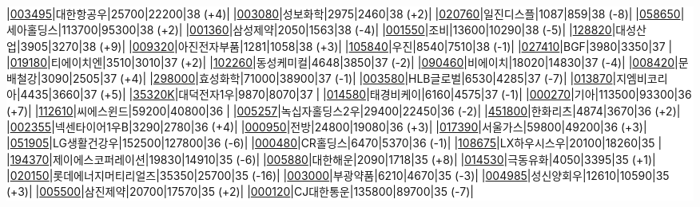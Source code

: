 |[003495](https://finance.daum.net/quotes/A003495)|대한항공우|25700|22200|38 (+4)|
|[003080](https://finance.daum.net/quotes/A003080)|성보화학|2975|2460|38 (+2)|
|[020760](https://finance.daum.net/quotes/A020760)|일진디스플|1087|859|38 (-8)|
|[058650](https://finance.daum.net/quotes/A058650)|세아홀딩스|113700|95300|38 (+2)|
|[001360](https://finance.daum.net/quotes/A001360)|삼성제약|2050|1563|38 (-4)|
|[001550](https://finance.daum.net/quotes/A001550)|조비|13600|10290|38 (-5)|
|[128820](https://finance.daum.net/quotes/A128820)|대성산업|3905|3270|38 (+9)|
|[009320](https://finance.daum.net/quotes/A009320)|아진전자부품|1281|1058|38 (+3)|
|[105840](https://finance.daum.net/quotes/A105840)|우진|8540|7510|38 (-1)|
|[027410](https://finance.daum.net/quotes/A027410)|BGF|3980|3350|37 |
|[019180](https://finance.daum.net/quotes/A019180)|티에이치엔|3510|3010|37 (+2)|
|[102260](https://finance.daum.net/quotes/A102260)|동성케미컬|4648|3850|37 (-2)|
|[090460](https://finance.daum.net/quotes/A090460)|비에이치|18020|14830|37 (-4)|
|[008420](https://finance.daum.net/quotes/A008420)|문배철강|3090|2505|37 (+4)|
|[298000](https://finance.daum.net/quotes/A298000)|효성화학|71000|38900|37 (-1)|
|[003580](https://finance.daum.net/quotes/A003580)|HLB글로벌|6530|4285|37 (-7)|
|[013870](https://finance.daum.net/quotes/A013870)|지엠비코리아|4435|3660|37 (+5)|
|[35320K](https://finance.daum.net/quotes/A35320K)|대덕전자1우|9870|8070|37 |
|[014580](https://finance.daum.net/quotes/A014580)|태경비케이|6160|4575|37 (-1)|
|[000270](https://finance.daum.net/quotes/A000270)|기아|113500|93300|36 (+7)|
|[112610](https://finance.daum.net/quotes/A112610)|씨에스윈드|59200|40800|36 |
|[005257](https://finance.daum.net/quotes/A005257)|녹십자홀딩스2우|29400|22450|36 (-2)|
|[451800](https://finance.daum.net/quotes/A451800)|한화리츠|4874|3670|36 (+2)|
|[002355](https://finance.daum.net/quotes/A002355)|넥센타이어1우B|3290|2780|36 (+4)|
|[000950](https://finance.daum.net/quotes/A000950)|전방|24800|19080|36 (+3)|
|[017390](https://finance.daum.net/quotes/A017390)|서울가스|59800|49200|36 (+3)|
|[051905](https://finance.daum.net/quotes/A051905)|LG생활건강우|152500|127800|36 (-6)|
|[000480](https://finance.daum.net/quotes/A000480)|CR홀딩스|6470|5370|36 (-1)|
|[108675](https://finance.daum.net/quotes/A108675)|LX하우시스우|20100|18260|35 |
|[194370](https://finance.daum.net/quotes/A194370)|제이에스코퍼레이션|19830|14910|35 (-6)|
|[005880](https://finance.daum.net/quotes/A005880)|대한해운|2090|1718|35 (+8)|
|[014530](https://finance.daum.net/quotes/A014530)|극동유화|4050|3395|35 (+1)|
|[020150](https://finance.daum.net/quotes/A020150)|롯데에너지머티리얼즈|35350|25700|35 (-16)|
|[003000](https://finance.daum.net/quotes/A003000)|부광약품|6210|4670|35 (-3)|
|[004985](https://finance.daum.net/quotes/A004985)|성신양회우|12610|10590|35 (+3)|
|[005500](https://finance.daum.net/quotes/A005500)|삼진제약|20700|17570|35 (+2)|
|[000120](https://finance.daum.net/quotes/A000120)|CJ대한통운|135800|89700|35 (-7)|